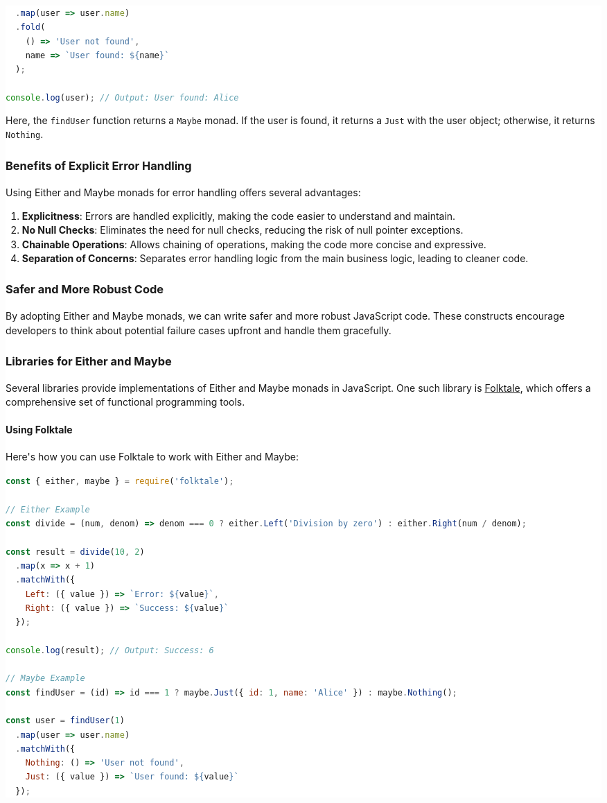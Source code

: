 ```javascript
  .map(user => user.name)
  .fold(
    () => 'User not found',
    name => `User found: ${name}`
  );

console.log(user); // Output: User found: Alice
```

Here, the `findUser` function returns a `Maybe` monad. If the user is found, it returns a `Just` with the user object; otherwise, it returns `Nothing`.

### Benefits of Explicit Error Handling

Using Either and Maybe monads for error handling offers several advantages:

1. **Explicitness**: Errors are handled explicitly, making the code easier to understand and maintain.
2. **No Null Checks**: Eliminates the need for null checks, reducing the risk of null pointer exceptions.
3. **Chainable Operations**: Allows chaining of operations, making the code more concise and expressive.
4. **Separation of Concerns**: Separates error handling logic from the main business logic, leading to cleaner code.

### Safer and More Robust Code

By adopting Either and Maybe monads, we can write safer and more robust JavaScript code. These constructs encourage developers to think about potential failure cases upfront and handle them gracefully.

### Libraries for Either and Maybe

Several libraries provide implementations of Either and Maybe monads in JavaScript. One such library is [Folktale](https://folktale.origamitower.com/), which offers a comprehensive set of functional programming tools.

#### Using Folktale

Here's how you can use Folktale to work with Either and Maybe:

```javascript
const { either, maybe } = require('folktale');

// Either Example
const divide = (num, denom) => denom === 0 ? either.Left('Division by zero') : either.Right(num / denom);

const result = divide(10, 2)
  .map(x => x + 1)
  .matchWith({
    Left: ({ value }) => `Error: ${value}`,
    Right: ({ value }) => `Success: ${value}`
  });

console.log(result); // Output: Success: 6

// Maybe Example
const findUser = (id) => id === 1 ? maybe.Just({ id: 1, name: 'Alice' }) : maybe.Nothing();

const user = findUser(1)
  .map(user => user.name)
  .matchWith({
    Nothing: () => 'User not found',
    Just: ({ value }) => `User found: ${value}`
  });
```